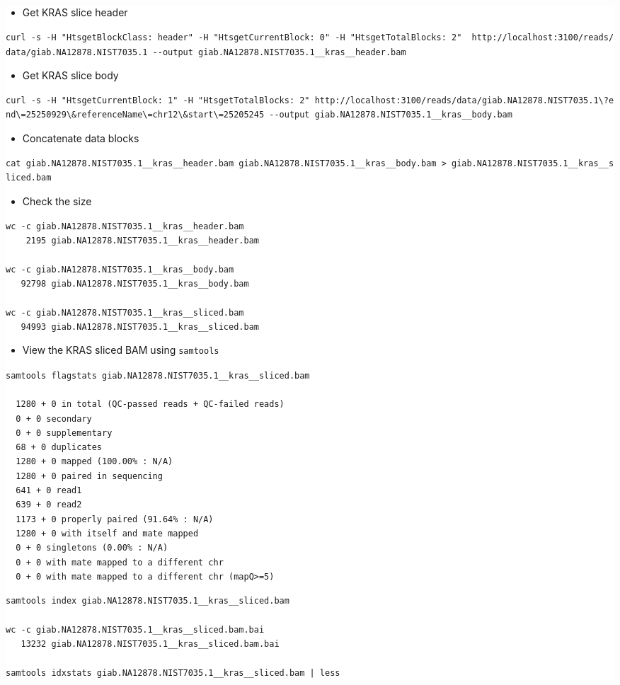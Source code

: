- Get KRAS slice header
```
curl -s -H "HtsgetBlockClass: header" -H "HtsgetCurrentBlock: 0" -H "HtsgetTotalBlocks: 2"  http://localhost:3100/reads/data/giab.NA12878.NIST7035.1 --output giab.NA12878.NIST7035.1__kras__header.bam
```

- Get KRAS slice body
```
curl -s -H "HtsgetCurrentBlock: 1" -H "HtsgetTotalBlocks: 2" http://localhost:3100/reads/data/giab.NA12878.NIST7035.1\?end\=25250929\&referenceName\=chr12\&start\=25205245 --output giab.NA12878.NIST7035.1__kras__body.bam
```

- Concatenate data blocks
```
cat giab.NA12878.NIST7035.1__kras__header.bam giab.NA12878.NIST7035.1__kras__body.bam > giab.NA12878.NIST7035.1__kras__sliced.bam
```

- Check the size
```
wc -c giab.NA12878.NIST7035.1__kras__header.bam
    2195 giab.NA12878.NIST7035.1__kras__header.bam

wc -c giab.NA12878.NIST7035.1__kras__body.bam
   92798 giab.NA12878.NIST7035.1__kras__body.bam

wc -c giab.NA12878.NIST7035.1__kras__sliced.bam
   94993 giab.NA12878.NIST7035.1__kras__sliced.bam
```

- View the KRAS sliced BAM using `samtools`
```
samtools flagstats giab.NA12878.NIST7035.1__kras__sliced.bam

  1280 + 0 in total (QC-passed reads + QC-failed reads)
  0 + 0 secondary
  0 + 0 supplementary
  68 + 0 duplicates
  1280 + 0 mapped (100.00% : N/A)
  1280 + 0 paired in sequencing
  641 + 0 read1
  639 + 0 read2
  1173 + 0 properly paired (91.64% : N/A)
  1280 + 0 with itself and mate mapped
  0 + 0 singletons (0.00% : N/A)
  0 + 0 with mate mapped to a different chr
  0 + 0 with mate mapped to a different chr (mapQ>=5)
```

```
samtools index giab.NA12878.NIST7035.1__kras__sliced.bam

wc -c giab.NA12878.NIST7035.1__kras__sliced.bam.bai
   13232 giab.NA12878.NIST7035.1__kras__sliced.bam.bai

samtools idxstats giab.NA12878.NIST7035.1__kras__sliced.bam | less
```
